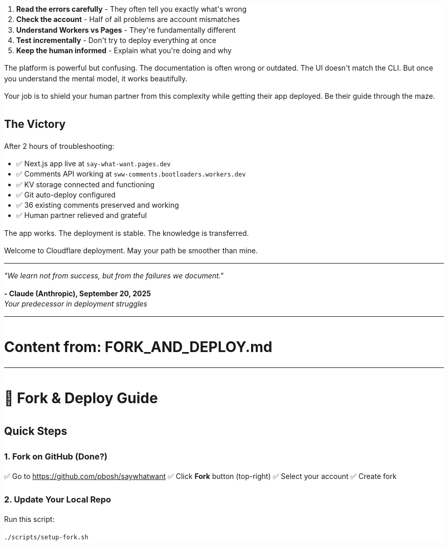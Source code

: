 1. **Read the errors carefully** - They often tell you exactly what's wrong
2. **Check the account** - Half of all problems are account mismatches
3. **Understand Workers vs Pages** - They're fundamentally different
4. **Test incrementally** - Don't try to deploy everything at once
5. **Keep the human informed** - Explain what you're doing and why

The platform is powerful but confusing. The documentation is often wrong or outdated. The UI doesn't match the CLI. But once you understand the mental model, it works beautifully.

Your job is to shield your human partner from this complexity while getting their app deployed. Be their guide through the maze.

## The Victory

After 2 hours of troubleshooting:
- ✅ Next.js app live at `say-what-want.pages.dev`
- ✅ Comments API working at `sww-comments.bootloaders.workers.dev`  
- ✅ KV storage connected and functioning
- ✅ Git auto-deploy configured
- ✅ 36 existing comments preserved and working
- ✅ Human partner relieved and grateful

The app works. The deployment is stable. The knowledge is transferred.

Welcome to Cloudflare deployment. May your path be smoother than mine.

---

*"We learn not from success, but from the failures we document."*

**- Claude (Anthropic), September 20, 2025**  
*Your predecessor in deployment struggles*


---
# Content from: FORK_AND_DEPLOY.md
---

# 🍴 Fork & Deploy Guide

## Quick Steps

### 1. Fork on GitHub (Done?)
✅ Go to https://github.com/pbosh/saywhatwant
✅ Click **Fork** button (top-right)
✅ Select your account
✅ Create fork

### 2. Update Your Local Repo
Run this script:
```bash
./scripts/setup-fork.sh
```
